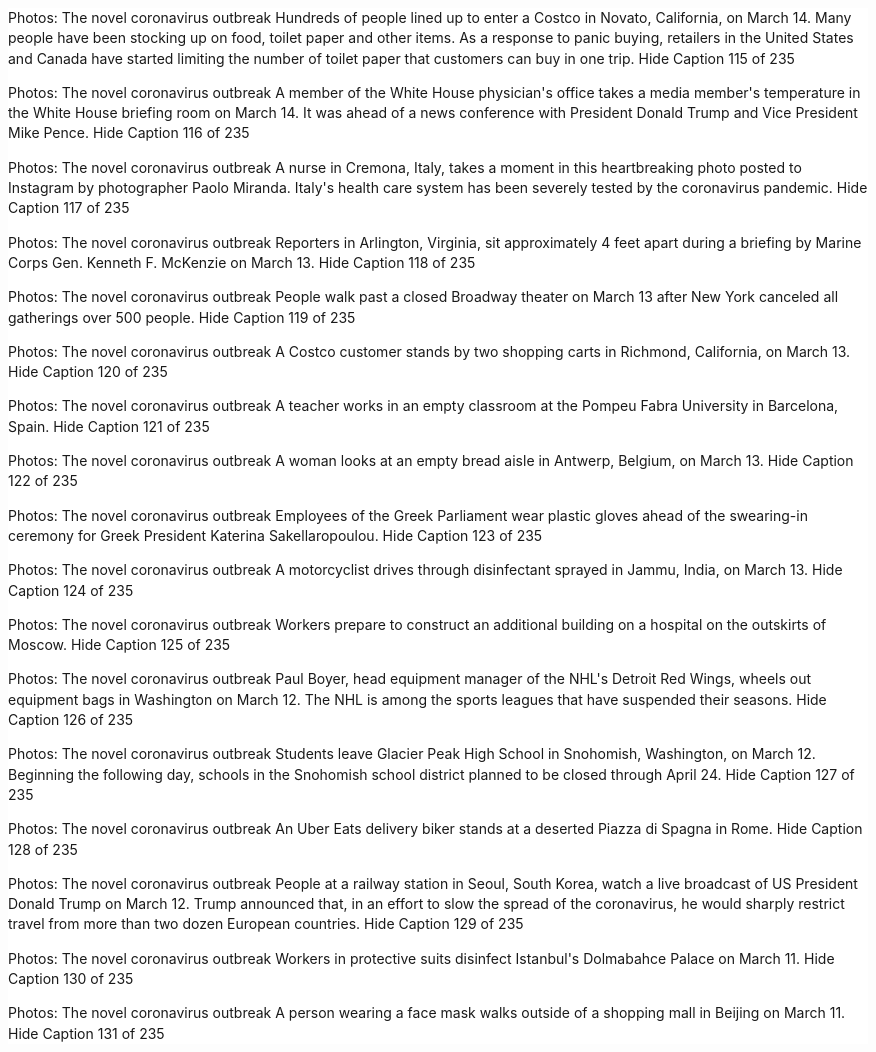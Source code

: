 Photos: The novel coronavirus outbreak Hundreds of people lined up to enter a Costco in Novato, California, on March 14. Many people have been stocking up on food, toilet paper and other items. As a response to panic buying, retailers in the United States and Canada have started limiting the number of toilet paper that customers can buy in one trip. Hide Caption 115 of 235

Photos: The novel coronavirus outbreak A member of the White House physician's office takes a media member's temperature in the White House briefing room on March 14. It was ahead of a news conference with President Donald Trump and Vice President Mike Pence. Hide Caption 116 of 235

Photos: The novel coronavirus outbreak A nurse in Cremona, Italy, takes a moment in this heartbreaking photo posted to Instagram by photographer Paolo Miranda. Italy's health care system has been severely tested by the coronavirus pandemic. Hide Caption 117 of 235

Photos: The novel coronavirus outbreak Reporters in Arlington, Virginia, sit approximately 4 feet apart during a briefing by Marine Corps Gen. Kenneth F. McKenzie on March 13. Hide Caption 118 of 235

Photos: The novel coronavirus outbreak People walk past a closed Broadway theater on March 13 after New York canceled all gatherings over 500 people. Hide Caption 119 of 235

Photos: The novel coronavirus outbreak A Costco customer stands by two shopping carts in Richmond, California, on March 13. Hide Caption 120 of 235

Photos: The novel coronavirus outbreak A teacher works in an empty classroom at the Pompeu Fabra University in Barcelona, Spain. Hide Caption 121 of 235

Photos: The novel coronavirus outbreak A woman looks at an empty bread aisle in Antwerp, Belgium, on March 13. Hide Caption 122 of 235

Photos: The novel coronavirus outbreak Employees of the Greek Parliament wear plastic gloves ahead of the swearing-in ceremony for Greek President Katerina Sakellaropoulou. Hide Caption 123 of 235

Photos: The novel coronavirus outbreak A motorcyclist drives through disinfectant sprayed in Jammu, India, on March 13. Hide Caption 124 of 235

Photos: The novel coronavirus outbreak Workers prepare to construct an additional building on a hospital on the outskirts of Moscow. Hide Caption 125 of 235

Photos: The novel coronavirus outbreak Paul Boyer, head equipment manager of the NHL's Detroit Red Wings, wheels out equipment bags in Washington on March 12. The NHL is among the sports leagues that have suspended their seasons. Hide Caption 126 of 235

Photos: The novel coronavirus outbreak Students leave Glacier Peak High School in Snohomish, Washington, on March 12. Beginning the following day, schools in the Snohomish school district planned to be closed through April 24. Hide Caption 127 of 235

Photos: The novel coronavirus outbreak An Uber Eats delivery biker stands at a deserted Piazza di Spagna in Rome. Hide Caption 128 of 235

Photos: The novel coronavirus outbreak People at a railway station in Seoul, South Korea, watch a live broadcast of US President Donald Trump on March 12. Trump announced that, in an effort to slow the spread of the coronavirus, he would sharply restrict travel from more than two dozen European countries. Hide Caption 129 of 235

Photos: The novel coronavirus outbreak Workers in protective suits disinfect Istanbul's Dolmabahce Palace on March 11. Hide Caption 130 of 235

Photos: The novel coronavirus outbreak A person wearing a face mask walks outside of a shopping mall in Beijing on March 11. Hide Caption 131 of 235
